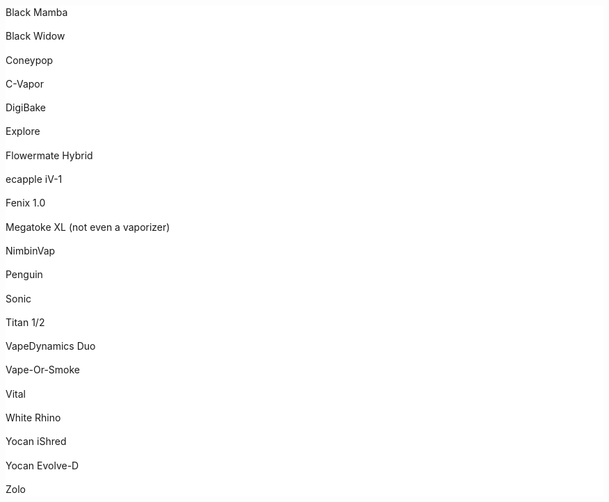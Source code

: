 Black Mamba

Black Widow

Coneypop

C-Vapor

DigiBake

Explore

Flowermate Hybrid

ecapple iV-1

Fenix 1.0

Megatoke XL (not even a vaporizer)

NimbinVap

Penguin

Sonic

Titan 1/2

VapeDynamics Duo

Vape-Or-Smoke

Vital

White Rhino

Yocan iShred

Yocan Evolve-D

Zolo
